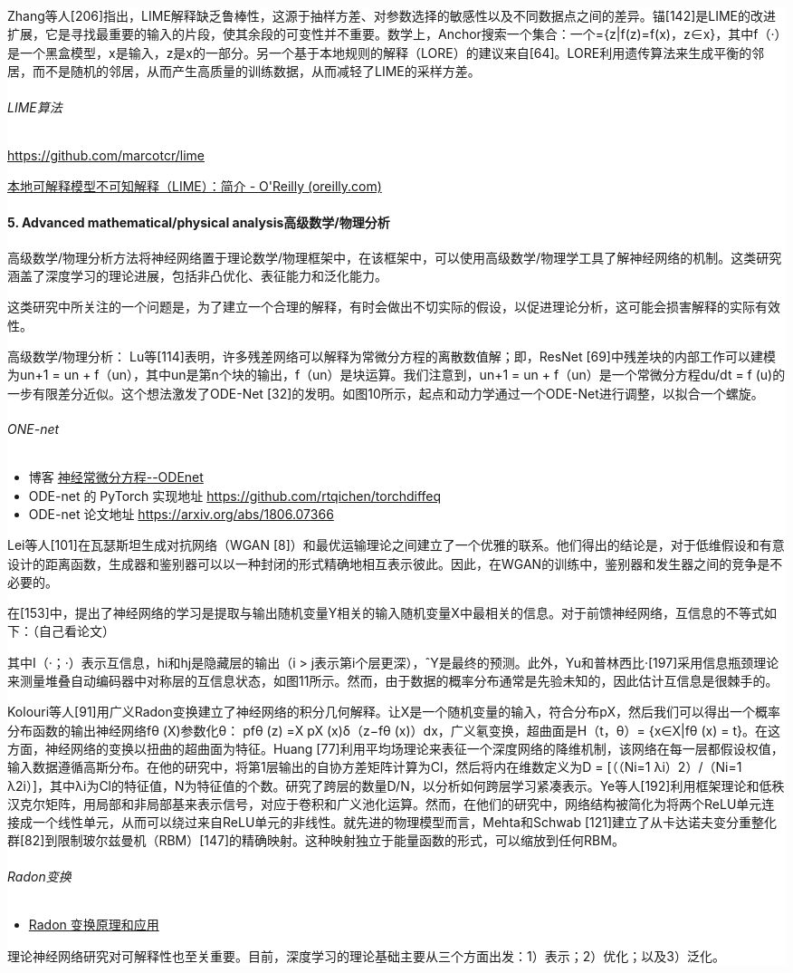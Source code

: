 Zhang等人[206]指出，LIME解释缺乏鲁棒性，这源于抽样方差、对参数选择的敏感性以及不同数据点之间的差异。锚[142]是LIME的改进扩展，它是寻找最重要的输入的片段，使其余段的可变性并不重要。数学上，Anchor搜索一个集合：一个={z|f(z)=f(x)，z∈x}，其中f（·）是一个黑盒模型，x是输入，z是x的一部分。另一个基于本地规则的解释（LORE）的建议来自[64]。LORE利用遗传算法来生成平衡的邻居，而不是随机的邻居，从而产生高质量的训练数据，从而减轻了LIME的采样方差。



###### LIME算法

https://github.com/marcotcr/lime

[本地可解释模型不可知解释（LIME）：简介 - O'Reilly (oreilly.com)](https://www.oreilly.com/content/introduction-to-local-interpretable-model-agnostic-explanations-lime/)





#### 5. Advanced mathematical/physical analysis高级数学/物理分析

高级数学/物理分析方法将神经网络置于理论数学/物理框架中，在该框架中，可以使用高级数学/物理学工具了解神经网络的机制。这类研究涵盖了深度学习的理论进展，包括非凸优化、表征能力和泛化能力。

这类研究中所关注的一个问题是，为了建立一个合理的解释，有时会做出不切实际的假设，以促进理论分析，这可能会损害解释的实际有效性。



高级数学/物理分析： Lu等[114]表明，许多残差网络可以解释为常微分方程的离散数值解；即，ResNet [69]中残差块的内部工作可以建模为un+1 = un + f（un），其中un是第n个块的输出，f（un）是块运算。我们注意到，un+1 = un + f（un）是一个常微分方程du/dt = f (u)的一步有限差分近似。这个想法激发了ODE-Net [32]的发明。如图10所示，起点和动力学通过一个ODE-Net进行调整，以拟合一个螺旋。

###### ONE-net

- 博客 [神经常微分方程--ODEnet](https://www.cnblogs.com/lulixin/p/10165565.html)
- ODE-net 的 PyTorch 实现地址 https://github.com/rtqichen/torchdiffeq
- ODE-net 论文地址 https://arxiv.org/abs/1806.07366



Lei等人[101]在瓦瑟斯坦生成对抗网络（WGAN [8]）和最优运输理论之间建立了一个优雅的联系。他们得出的结论是，对于低维假设和有意设计的距离函数，生成器和鉴别器可以以一种封闭的形式精确地相互表示彼此。因此，在WGAN的训练中，鉴别器和发生器之间的竞争是不必要的。

在[153]中，提出了神经网络的学习是提取与输出随机变量Y相关的输入随机变量X中最相关的信息。对于前馈神经网络，互信息的不等式如下：（自己看论文）

其中I（·；·）表示互信息，hi和hj是隐藏层的输出（i > j表示第i个层更深），ˆY是最终的预测。此外，Yu和普林西比·[197]采用信息瓶颈理论来测量堆叠自动编码器中对称层的互信息状态，如图11所示。然而，由于数据的概率分布通常是先验未知的，因此估计互信息是很棘手的。

Kolouri等人[91]用广义Radon变换建立了神经网络的积分几何解释。让X是一个随机变量的输入，符合分布pX，然后我们可以得出一个概率分布函数的输出神经网络fθ (X)参数化θ： pfθ (z) =X pX (x)δ（z−fθ (x)）dx，广义氡变换，超曲面是H（t，θ）= {x∈X|fθ (x) = t}。在这方面，神经网络的变换以扭曲的超曲面为特征。Huang [77]利用平均场理论来表征一个深度网络的降维机制，该网络在每一层都假设权值，输入数据遵循高斯分布。在他的研究中，将第1层输出的自协方差矩阵计算为Cl，然后将内在维数定义为D = [（（Ni=1 λi）2）/（Ni=1 λ2i）]，其中λi为Cl的特征值，N为特征值的个数。研究了跨层的数量D/N，以分析如何跨层学习紧凑表示。Ye等人[192]利用框架理论和低秩汉克尔矩阵，用局部和非局部基来表示信号，对应于卷积和广义池化运算。然而，在他们的研究中，网络结构被简化为将两个ReLU单元连接成一个线性单元，从而可以绕过来自ReLU单元的非线性。就先进的物理模型而言，Mehta和Schwab [121]建立了从卡达诺夫变分重整化群[82]到限制玻尔兹曼机（RBM）[147]的精确映射。这种映射独立于能量函数的形式，可以缩放到任何RBM。

###### Radon变换

- [Radon 变换原理和应用](https://blog.csdn.net/deepsprings/article/details/119321544?spm=1001.2101.3001.6650.3&utm_medium=distribute.pc_relevant.none-task-blog-2~default~CTRLIST~Rate-3-119321544-blog-79504530.pc_relevant_aa&depth_1-utm_source=distribute.pc_relevant.none-task-blog-2~default~CTRLIST~Rate-3-119321544-blog-79504530.pc_relevant_aa&utm_relevant_index=5)



理论神经网络研究对可解释性也至关重要。目前，深度学习的理论基础主要从三个方面出发：1）表示；2）优化；以及3）泛化。
